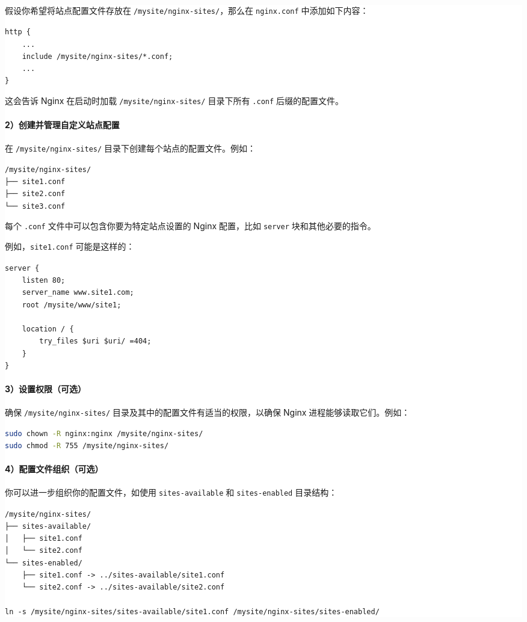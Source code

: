假设你希望将站点配置文件存放在 `/mysite/nginx-sites/`，那么在 `nginx.conf` 中添加如下内容：

```nginx
http {
    ...
    include /mysite/nginx-sites/*.conf;
    ...
}
```

这会告诉 Nginx 在启动时加载 `/mysite/nginx-sites/` 目录下所有 `.conf` 后缀的配置文件。

#### 2）创建并管理自定义站点配置

在 `/mysite/nginx-sites/` 目录下创建每个站点的配置文件。例如：

```
/mysite/nginx-sites/
├── site1.conf
├── site2.conf
└── site3.conf
```

每个 `.conf` 文件中可以包含你要为特定站点设置的 Nginx 配置，比如 `server` 块和其他必要的指令。

例如，`site1.conf` 可能是这样的：

```nginx
server {
    listen 80;
    server_name www.site1.com;
    root /mysite/www/site1;
    
    location / {
        try_files $uri $uri/ =404;
    }
}
```

#### 3）设置权限（可选）

确保 `/mysite/nginx-sites/` 目录及其中的配置文件有适当的权限，以确保 Nginx 进程能够读取它们。例如：

```bash
sudo chown -R nginx:nginx /mysite/nginx-sites/
sudo chmod -R 755 /mysite/nginx-sites/
```

#### 4）配置文件组织（可选）

你可以进一步组织你的配置文件，如使用 `sites-available` 和 `sites-enabled` 目录结构：

```
/mysite/nginx-sites/
├── sites-available/
│   ├── site1.conf
│   └── site2.conf
└── sites-enabled/
    ├── site1.conf -> ../sites-available/site1.conf
    └── site2.conf -> ../sites-available/site2.conf
    
ln -s /mysite/nginx-sites/sites-available/site1.conf /mysite/nginx-sites/sites-enabled/
```
